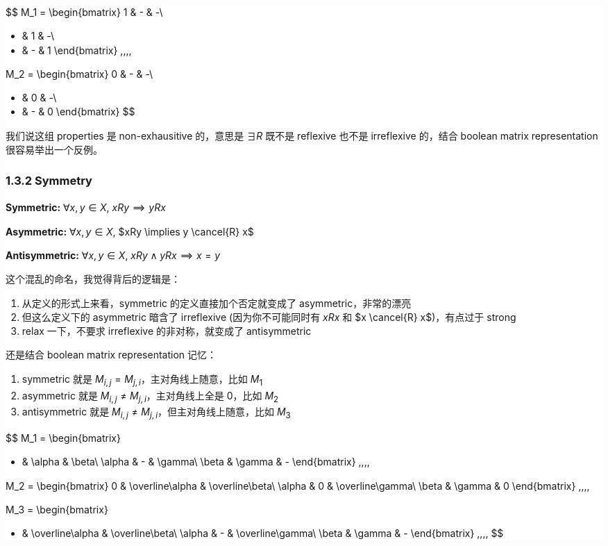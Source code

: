 $$
M_1 = \begin{bmatrix}
1 & - & -\\
- & 1 & -\\
- & - & 1
\end{bmatrix} \,\,\,\,

M_2 = \begin{bmatrix}
0 & - & -\\
- & 0 & -\\
- & - & 0
\end{bmatrix}
$$

我们说这组 properties 是 non-exhausitive 的，意思是 $\exists R$ 既不是 reflexive 也不是 irreflexive 的，结合 boolean matrix representation 很容易举出一个反例。

### 1.3.2 Symmetry

**Symmetric:** $\forall x,y \in X$, $xRy \implies yRx$

**Asymmetric:** $\forall x,y \in X$, $xRy \implies y \cancel{R} x$

**Antisymmetric:** $\forall x,y \in X$, $xRy \land yRx \implies x = y$

这个混乱的命名，我觉得背后的逻辑是：

1. 从定义的形式上来看，symmetric 的定义直接加个否定就变成了 asymmetric，非常的漂亮
2. 但这么定义下的 asymmetric 暗含了 irreflexive (因为你不可能同时有 $xRx$ 和 $x \cancel{R} x$)，有点过于 strong
3. relax 一下，不要求 irreflexive 的非对称，就变成了 antisymmetric

还是结合 boolean matrix representation 记忆：

1. symmetric 就是 $M_{i,j} = M_{j,i}$，主对角线上随意，比如 $M_1$
2. asymmetric 就是 $M_{i,j} \neq M_{j,i}$，主对角线上全是 0，比如 $M_2$
3. antisymmetric 就是 $M_{i,j} \neq M_{j,i}$，但主对角线上随意，比如 $M_3$

$$
M_1 = \begin{bmatrix}
- & \alpha & \beta\\
\alpha & - & \gamma\\
\beta & \gamma & -
\end{bmatrix} \,\,\,\,

M_2 = \begin{bmatrix}
0 & \overline\alpha & \overline\beta\\
\alpha & 0 & \overline\gamma\\
\beta & \gamma & 0
\end{bmatrix} \,\,\,\,

M_3 = \begin{bmatrix}
- & \overline\alpha & \overline\beta\\
\alpha & - & \overline\gamma\\
\beta & \gamma & -
\end{bmatrix} \,\,\,\,
$$
